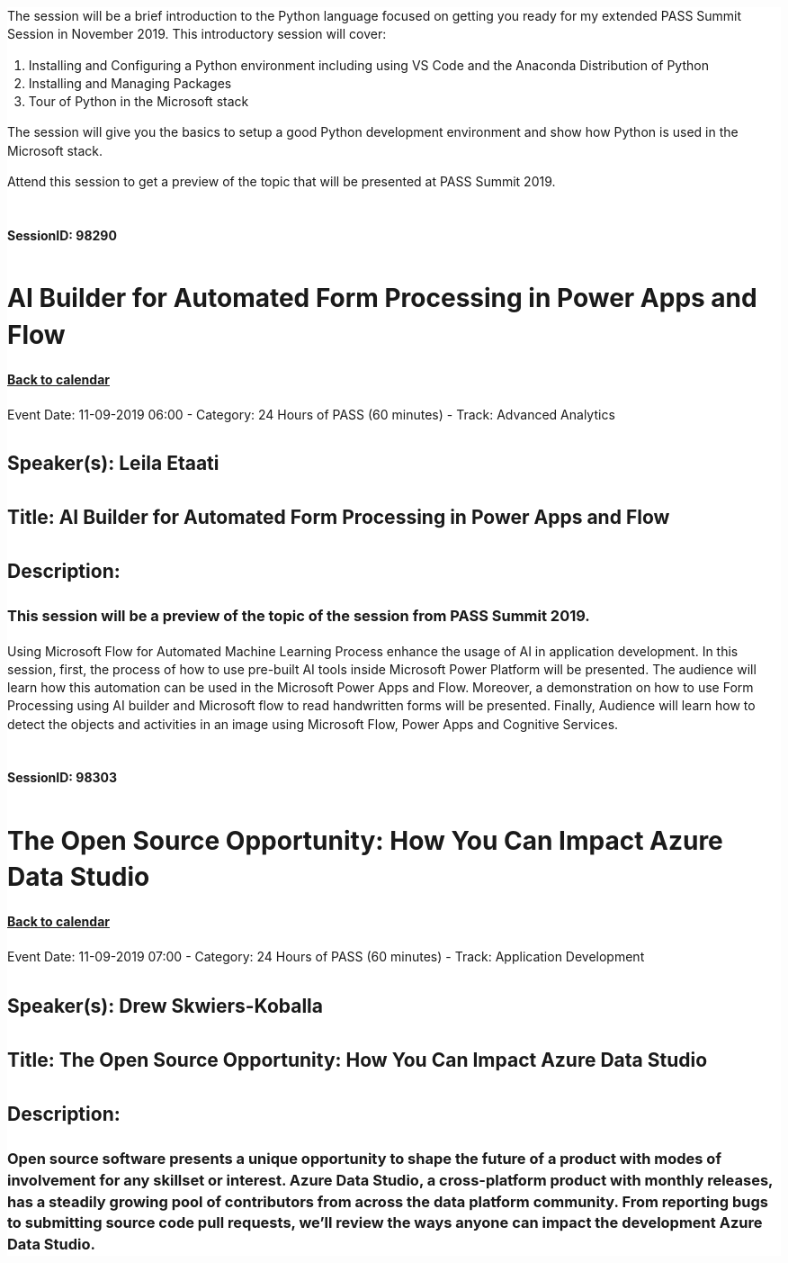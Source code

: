 The session will be a brief introduction to the Python language focused on getting you ready for my extended PASS Summit Session in November 2019. This introductory session will cover: 
1.	Installing and Configuring a Python environment including using VS Code and the Anaconda Distribution of Python
2.	Installing and Managing Packages
3.	Tour of Python in the Microsoft stack

The session will give you the basics to setup a good Python development environment and show how Python is used in the Microsoft stack.

Attend this session to get a preview of the topic that will be presented at PASS Summit 2019.
# 
#### SessionID: 98290
# AI Builder for Automated Form Processing in Power Apps and Flow
#### [Back to calendar](#id-1064)
Event Date: 11-09-2019 06:00 - Category: 24 Hours of PASS (60 minutes) - Track: Advanced Analytics
## Speaker(s): Leila Etaati
## Title: AI Builder for Automated Form Processing in Power Apps and Flow
## Description:
### This session will be a preview of the topic of the session from PASS Summit 2019.

Using Microsoft Flow for Automated Machine Learning Process enhance the usage of AI in application development. 
In this session, first, the process of how to use pre-built AI tools inside Microsoft Power Platform will be presented. The audience will learn how this automation can be used in the Microsoft Power Apps and Flow. Moreover, a demonstration on how to use Form Processing using AI builder and Microsoft flow to read handwritten forms will be presented. Finally, Audience will learn how to detect the objects and activities in an image using Microsoft Flow, Power Apps and Cognitive Services.
# 
#### SessionID: 98303
# The Open Source Opportunity: How You Can Impact Azure Data Studio
#### [Back to calendar](#id-1064)
Event Date: 11-09-2019 07:00 - Category: 24 Hours of PASS (60 minutes) - Track: Application Development
## Speaker(s): Drew Skwiers-Koballa
## Title: The Open Source Opportunity: How You Can Impact Azure Data Studio
## Description:
### Open source software presents a unique opportunity to shape the future of a product with modes of involvement for any skillset or interest. Azure Data Studio, a cross-platform product with monthly releases, has a steadily growing pool of contributors from across the data platform community. From reporting bugs to submitting source code pull requests, we’ll review the ways anyone can impact the development Azure Data Studio. 

